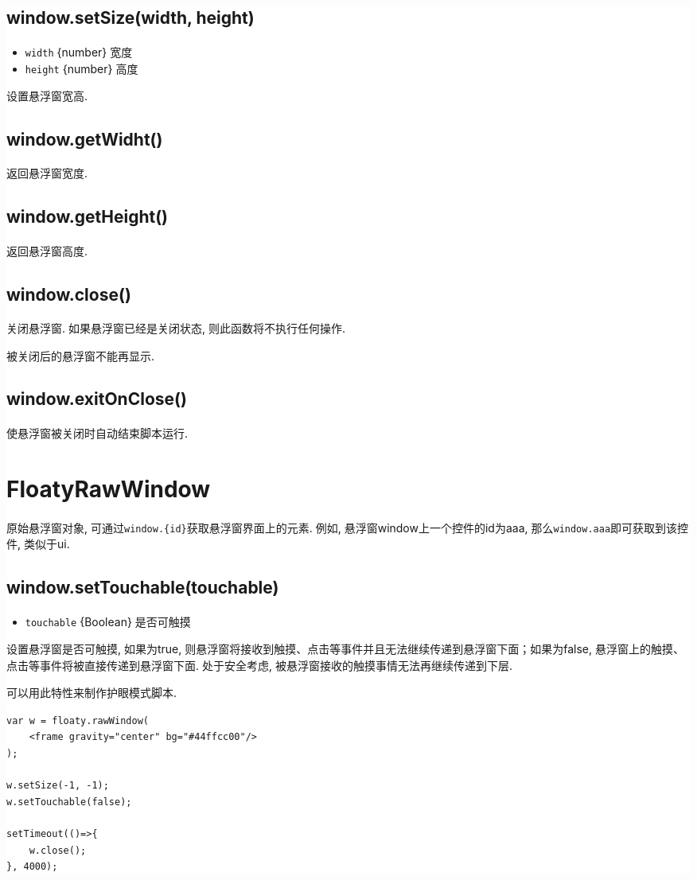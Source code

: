## window.setSize(width, height)

* `width` {number} 宽度
* `height` {number} 高度

设置悬浮窗宽高.

## window.getWidht()

返回悬浮窗宽度.

## window.getHeight()

返回悬浮窗高度.

## window.close()

关闭悬浮窗. 如果悬浮窗已经是关闭状态, 则此函数将不执行任何操作.

被关闭后的悬浮窗不能再显示.

## window.exitOnClose()

使悬浮窗被关闭时自动结束脚本运行.

# FloatyRawWindow

原始悬浮窗对象, 可通过`window.{id}`获取悬浮窗界面上的元素. 例如, 悬浮窗window上一个控件的id为aaa, 那么`window.aaa`即可获取到该控件, 类似于ui.

## window.setTouchable(touchable)

* `touchable` {Boolean} 是否可触摸

设置悬浮窗是否可触摸, 如果为true, 则悬浮窗将接收到触摸、点击等事件并且无法继续传递到悬浮窗下面；如果为false, 悬浮窗上的触摸、点击等事件将被直接传递到悬浮窗下面. 处于安全考虑, 被悬浮窗接收的触摸事情无法再继续传递到下层.

可以用此特性来制作护眼模式脚本.

```
var w = floaty.rawWindow(
    <frame gravity="center" bg="#44ffcc00"/>
);

w.setSize(-1, -1);
w.setTouchable(false);

setTimeout(()=>{
    w.close();
}, 4000);

```
